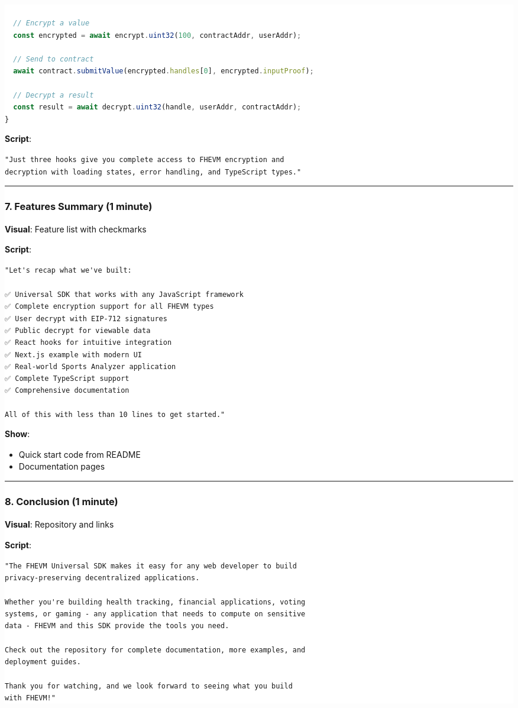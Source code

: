 ```typescript

  // Encrypt a value
  const encrypted = await encrypt.uint32(100, contractAddr, userAddr);

  // Send to contract
  await contract.submitValue(encrypted.handles[0], encrypted.inputProof);

  // Decrypt a result
  const result = await decrypt.uint32(handle, userAddr, contractAddr);
}
```

**Script**:
```
"Just three hooks give you complete access to FHEVM encryption and
decryption with loading states, error handling, and TypeScript types."
```

---

### 7. Features Summary (1 minute)

**Visual**: Feature list with checkmarks

**Script**:
```
"Let's recap what we've built:

✅ Universal SDK that works with any JavaScript framework
✅ Complete encryption support for all FHEVM types
✅ User decrypt with EIP-712 signatures
✅ Public decrypt for viewable data
✅ React hooks for intuitive integration
✅ Next.js example with modern UI
✅ Real-world Sports Analyzer application
✅ Complete TypeScript support
✅ Comprehensive documentation

All of this with less than 10 lines to get started."
```

**Show**:
- Quick start code from README
- Documentation pages

---

### 8. Conclusion (1 minute)

**Visual**: Repository and links

**Script**:
```
"The FHEVM Universal SDK makes it easy for any web developer to build
privacy-preserving decentralized applications.

Whether you're building health tracking, financial applications, voting
systems, or gaming - any application that needs to compute on sensitive
data - FHEVM and this SDK provide the tools you need.

Check out the repository for complete documentation, more examples, and
deployment guides.

Thank you for watching, and we look forward to seeing what you build
with FHEVM!"
```
